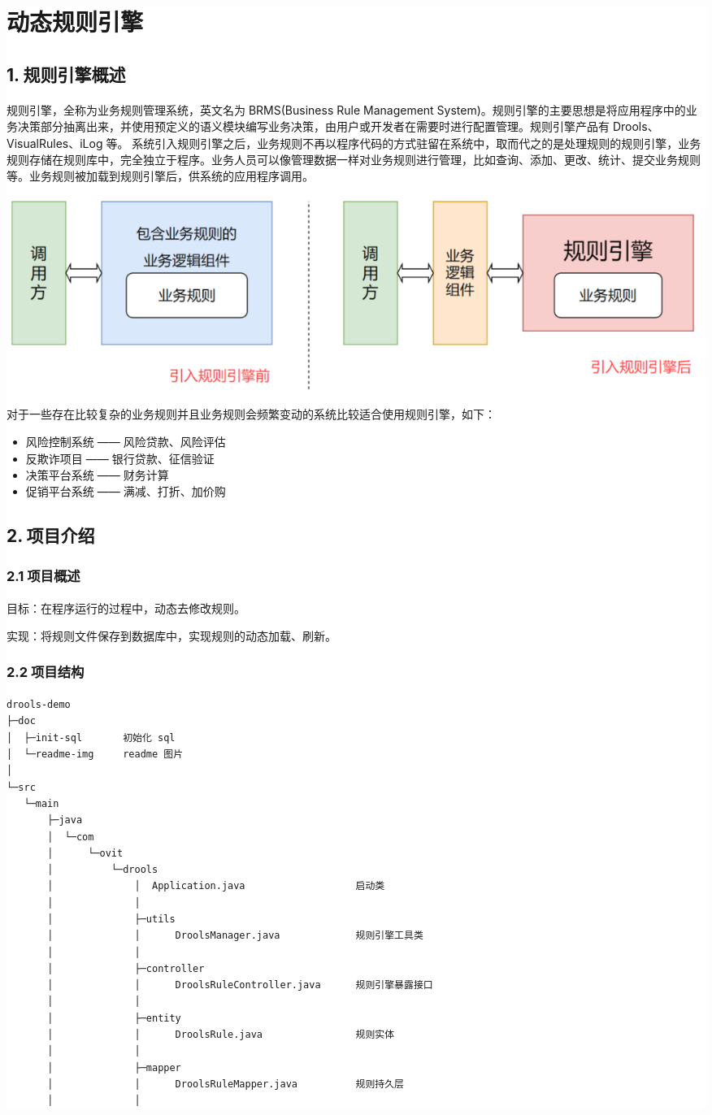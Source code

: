 # 动态规则引擎
## 1. 规则引擎概述
规则引擎，全称为业务规则管理系统，英文名为 BRMS(Business Rule Management System)。规则引擎的主要思想是将应用程序中的业务决策部分抽离出来，并使用预定义的语义模块编写业务决策，由用户或开发者在需要时进行配置管理。规则引擎产品有 Drools、VisualRules、iLog 等。
系统引入规则引擎之后，业务规则不再以程序代码的方式驻留在系统中，取而代之的是处理规则的规则引擎，业务规则存储在规则库中，完全独立于程序。业务人员可以像管理数据一样对业务规则进行管理，比如查询、添加、更改、统计、提交业务规则等。业务规则被加载到规则引擎后，供系统的应用程序调用。

![](doc/readme-img/18555a85132845c2088333db81cb18e1.png)

对于一些存在比较复杂的业务规则并且业务规则会频繁变动的系统比较适合使用规则引擎，如下：
*   风险控制系统 —— 风险贷款、风险评估
*   反欺诈项目 —— 银行贷款、征信验证
*   决策平台系统 —— 财务计算
*   促销平台系统 —— 满减、打折、加价购

## 2. 项目介绍
### 2.1 项目概述
目标：在程序运行的过程中，动态去修改规则。

实现：将规则文件保存到数据库中，实现规则的动态加载、刷新。

### 2.2 项目结构
```text
drools-demo
├─doc
│  ├─init-sql       初始化 sql
│  └─readme-img     readme 图片
│
└─src
   └─main
       ├─java
       │  └─com
       │      └─ovit
       │          └─drools
       │              │  Application.java                   启动类
       │              │
       │              ├─utils                             
       │              │      DroolsManager.java             规则引擎工具类
       │              │
       │              ├─controller
       │              │      DroolsRuleController.java      规则引擎暴露接口
       │              │
       │              ├─entity
       │              │      DroolsRule.java                规则实体
       │              │
       │              ├─mapper
       │              │      DroolsRuleMapper.java          规则持久层
       │              │
```